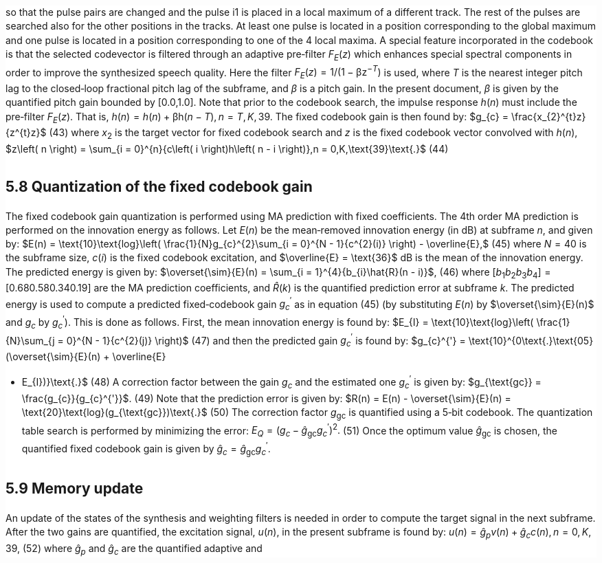 so that the pulse pairs are changed and the pulse i1 is placed in a local
maximum of a different track. The rest of the pulses are searched also for the
other positions in the tracks. At least one pulse is located in a position
corresponding to the global maximum and one pulse is located in a position
corresponding to one of the 4 local maxima.
A special feature incorporated in the codebook is that the selected codevector
is filtered through an adaptive pre‑filter $F_{E}(z)$ which enhances special
spectral components in order to improve the synthesized speech quality. Here
the filter $F_{E}(z) = 1/(1 - \text{βz}^{- T})$ is used, where $T$ is the
nearest integer pitch lag to the closed‑loop fractional pitch lag of the
subframe, and $\beta$ is a pitch gain. In the present document, $\beta$ is
given by the quantified pitch gain bounded by [0.0,1.0]. Note that prior to
the codebook search, the impulse response $h(n)$ must include the pre‑filter
$F_{E}(z)$. That is, $h(n) = h(n) + \text{βh}(n - T),n = T,K,\text{39}$.
The fixed codebook gain is then found by:
$g_{c} = \frac{x_{2}^{t}z}{z^{t}z}$ (43)
where $x_{2}$ is the target vector for fixed codebook search and $z$ is the
fixed codebook vector convolved with $h(n)$,
$z\left( n \right) = \sum_{i = 0}^{n}{c\left( i \right)h\left( n - i
\right)},n = 0,K,\text{39}\text{.}$ (44)
## 5.8 Quantization of the fixed codebook gain
The fixed codebook gain quantization is performed using MA prediction with
fixed coefficients. The 4th order MA prediction is performed on the innovation
energy as follows. Let $E(n)$ be the mean‑removed innovation energy (in dB) at
subframe $n$, and given by:
$E(n) = \text{10}\text{log}\left( \frac{1}{N}g_{c}^{2}\sum_{i = 0}^{N -
1}{c^{2}(i)} \right) - \overline{E},$ (45)
where $N = \text{40}$ is the subframe size, $c(i)$ is the fixed codebook
excitation, and $\overline{E} = \text{36}$ dB is the mean of the innovation
energy. The predicted energy is given by:
$\overset{\sim}{E}(n) = \sum_{i = 1}^{4}{b_{i}\hat{R}(n - i)}$, (46)
where $\left\lbrack b_{1}b_{2}b_{3}b_{4} \right\rbrack = \left\lbrack
0\text{.}\text{68}0\text{.}\text{58}0\text{.}\text{34}0\text{.}\text{19}
\right\rbrack$ are the MA prediction coefficients, and $\hat{R}(k)$ is the
quantified prediction error at subframe $k$. The predicted energy is used to
compute a predicted fixed‑codebook gain $g_{c}^{'}$ as in equation (45) (by
substituting $E(n)$ by $\overset{\sim}{E}(n)$ and $g_{c}$ by $g_{c}^{'}$).
This is done as follows. First, the mean innovation energy is found by:
$E_{I} = \text{10}\text{log}\left( \frac{1}{N}\sum_{j = 0}^{N - 1}{c^{2}(j)}
\right)$ (47)
and then the predicted gain $g_{c}^{'}$ is found by:
$g_{c}^{'} = \text{10}^{0\text{.}\text{05}(\overset{\sim}{E}(n) + \overline{E}
- E_{I})}\text{.}$ (48)
A correction factor between the gain $g_{c}$ and the estimated one $g_{c}^{'}$
is given by:
$g_{\text{gc}} = \frac{g_{c}}{g_{c}^{'}}$. (49)
Note that the prediction error is given by:
$R(n) = E(n) - \overset{\sim}{E}(n) =
\text{20}\text{log}(g_{\text{gc}})\text{.}$ (50)
The correction factor $g_{\text{gc}}$ is quantified using a 5‑bit codebook.
The quantization table search is performed by minimizing the error:
$E_{Q} = (g_{c} - {\hat{g}}_{\text{gc}}g_{c}^{'})^{2}\text{.}$ (51)
Once the optimum value ${\hat{g}}_{\text{gc}}$ is chosen, the quantified fixed
codebook gain is given by ${\hat{g}}_{c} = {\hat{g}}_{\text{gc}}g_{c}^{'}$.
## 5.9 Memory update
An update of the states of the synthesis and weighting filters is needed in
order to compute the target signal in the next subframe.
After the two gains are quantified, the excitation signal, $u(n)$, in the
present subframe is found by:
$u(n) = {\hat{g}}_{p}v(n) + {\hat{g}}_{c}c(n),n = 0,K,\text{39},$ (52)
where ${\hat{g}}_{p}$ and ${\hat{g}}_{c}$ are the quantified adaptive and